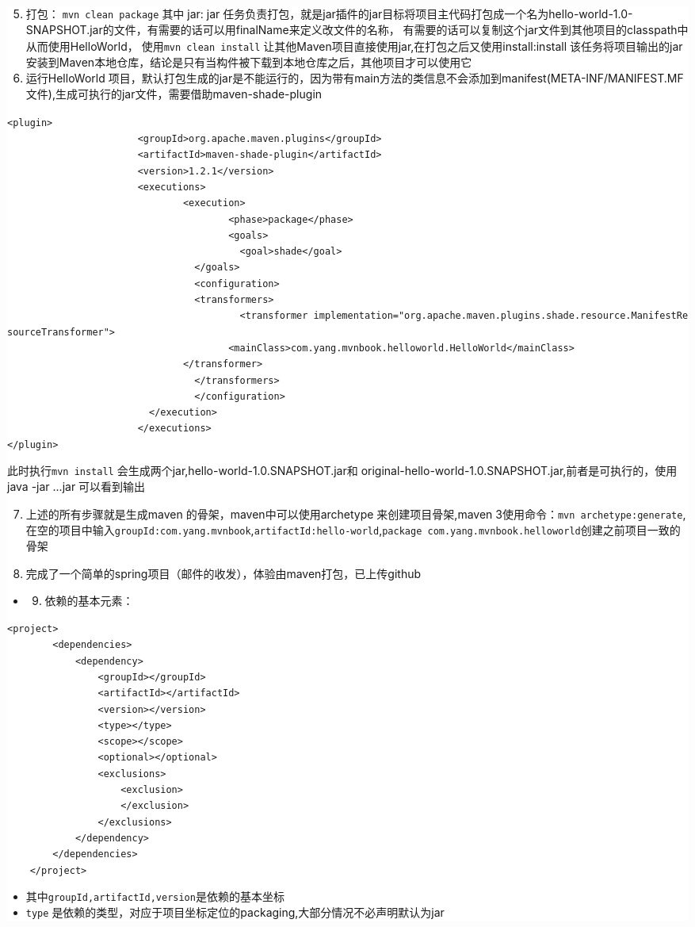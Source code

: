  ```
 ```
 5. 打包： ```mvn clean package``` 其中 jar: jar 任务负责打包，就是jar插件的jar目标将项目主代码打包成一个名为hello-world-1.0-SNAPSHOT.jar的文件，有需要的话可以用finalName来定义改文件的名称， 有需要的话可以复制这个jar文件到其他项目的classpath中从而使用HelloWorld， 使用```mvn clean install``` 让其他Maven项目直接使用jar,在打包之后又使用install:install 该任务将项目输出的jar安装到Maven本地仓库，结论是只有当构件被下载到本地仓库之后，其他项目才可以使用它
 6. 运行HelloWorld 项目，默认打包生成的jar是不能运行的，因为带有main方法的类信息不会添加到manifest(META-INF/MANIFEST.MF文件),生成可执行的jar文件，需要借助maven-shade-plugin
 ```
 <plugin>
                        <groupId>org.apache.maven.plugins</groupId>
                        <artifactId>maven-shade-plugin</artifactId>
                        <version>1.2.1</version>
                        <executions>
                                <execution>
                                        <phase>package</phase>
                                        <goals>
                                          <goal>shade</goal>
                                  </goals>
                                  <configuration>
                                  <transformers>
                                          <transformer implementation="org.apache.maven.plugins.shade.resource.ManifestResourceTransformer">
                                        <mainClass>com.yang.mvnbook.helloworld.HelloWorld</mainClass>
                                </transformer>
                                  </transformers>
                                  </configuration>
                          </execution>
                        </executions>
 </plugin>  
 ```
 此时执行```mvn install``` 会生成两个jar,hello-world-1.0.SNAPSHOT.jar和 original-hello-world-1.0.SNAPSHOT.jar,前者是可执行的，使用java -jar ...jar 可以看到输出
 
 7. 上述的所有步骤就是生成maven 的骨架，maven中可以使用archetype 来创建项目骨架,maven 3使用命令：```mvn archetype:generate```, 在空的项目中输入```groupId:com.yang.mvnbook```,```artifactId:hello-world```,```package com.yang.mvnbook.helloworld```创建之前项目一致的骨架
 

8. 完成了一个简单的spring项目（邮件的收发），体验由maven打包，已上传github

* 9. 依赖的基本元素： 
```
<project>
        <dependencies>
            <dependency>
                <groupId></groupId>
                <artifactId></artifactId>
                <version></version>
                <type></type>
                <scope></scope>
                <optional></optional>
                <exclusions>
                    <exclusion>
                    </exclusion>
                </exclusions>
            </dependency>
        </dependencies>
    </project>
```
   * 其中```groupId,artifactId,version```是依赖的基本坐标
   * ```type``` 是依赖的类型，对应于项目坐标定位的packaging,大部分情况不必声明默认为jar